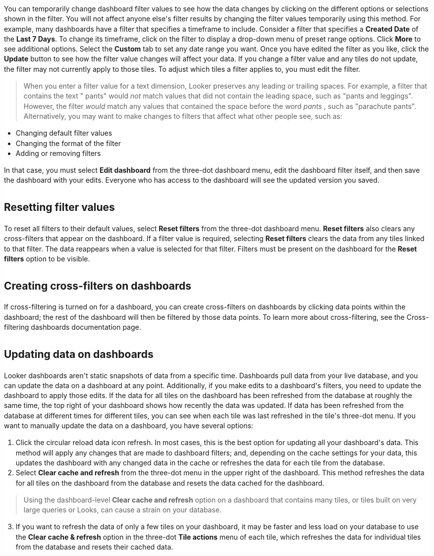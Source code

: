 You can temporarily change dashboard filter values to see how the data changes by clicking on the different options or selections shown in the filter. You will not affect anyone else's filter results by changing the filter values temporarily using this method.
For example, many dashboards have a filter that specifies a timeframe to include. Consider a filter that specifies a **Created Date** of the **Last 7 Days**.
To change its timeframe, click on the filter to display a drop-down menu of preset range options.
Click **More** to see additional options.
Select the **Custom** tab to set any date range you want.
Once you have edited the filter as you like, click the **Update** button to see how the filter value changes will affect your data.
If you change a filter value and any tiles do not update, the filter may not currently apply to those tiles. To adjust which tiles a filter applies to, you must edit the filter.
> When you enter a filter value for a text dimension, Looker preserves any leading or trailing spaces. For example, a filter that contains the text " pants" would _not_ match values that did not contain the leading space, such as "pants and leggings". However, the filter _would_ match any values that contained the space before the word _pants_ , such as "parachute pants".
Alternatively, you may want to make changes to filters that affect what other people see, such as:
  * Changing default filter values
  * Changing the format of the filter
  * Adding or removing filters


In that case, you must select **Edit dashboard** from the three-dot dashboard menu, edit the dashboard filter itself, and then save the dashboard with your edits. Everyone who has access to the dashboard will see the updated version you saved.
## Resetting filter values
To reset all filters to their default values, select **Reset filters** from the three-dot dashboard menu. **Reset filters** also clears any cross-filters that appear on the dashboard.
If a filter value is required, selecting **Reset filters** clears the data from any tiles linked to that filter. The data reappears when a value is selected for that filter.
Filters must be present on the dashboard for the **Reset filters** option to be visible.
## Creating cross-filters on dashboards
If cross-filtering is turned on for a dashboard, you can create cross-filters on dashboards by clicking data points within the dashboard; the rest of the dashboard will then be filtered by those data points. To learn more about cross-filtering, see the Cross-filtering dashboards documentation page.
## Updating data on dashboards
Looker dashboards aren't static snapshots of data from a specific time. Dashboards pull data from your live database, and you can update the data on a dashboard at any point. Additionally, if you make edits to a dashboard's filters, you need to update the dashboard to apply those edits.
If the data for all tiles on the dashboard has been refreshed from the database at roughly the same time, the top right of your dashboard shows how recently the data was updated.
If data has been refreshed from the database at different times for different tiles, you can see when each tile was last refreshed in the tile's three-dot menu.
If you want to manually update the data on a dashboard, you have several options:
  1. Click the circular reload data icon refresh. In most cases, this is the best option for updating all your dashboard's data. This method will apply any changes that are made to dashboard filters; and, depending on the cache settings for your data, this updates the dashboard with any changed data in the cache or refreshes the data for each tile from the database.
  2. Select **Clear cache and refresh** from the three-dot menu in the upper right of the dashboard. This method refreshes the data for all tiles on the dashboard from the database and resets the data cached for the dashboard.
> Using the dashboard-level **Clear cache and refresh** option on a dashboard that contains many tiles, or tiles built on very large queries or Looks, can cause a strain on your database.
  3. If you want to refresh the data of only a few tiles on your dashboard, it may be faster and less load on your database to use the **Clear cache & refresh** option in the three-dot **Tile actions** menu of each tile, which refreshes the data for individual tiles from the database and resets their cached data.

